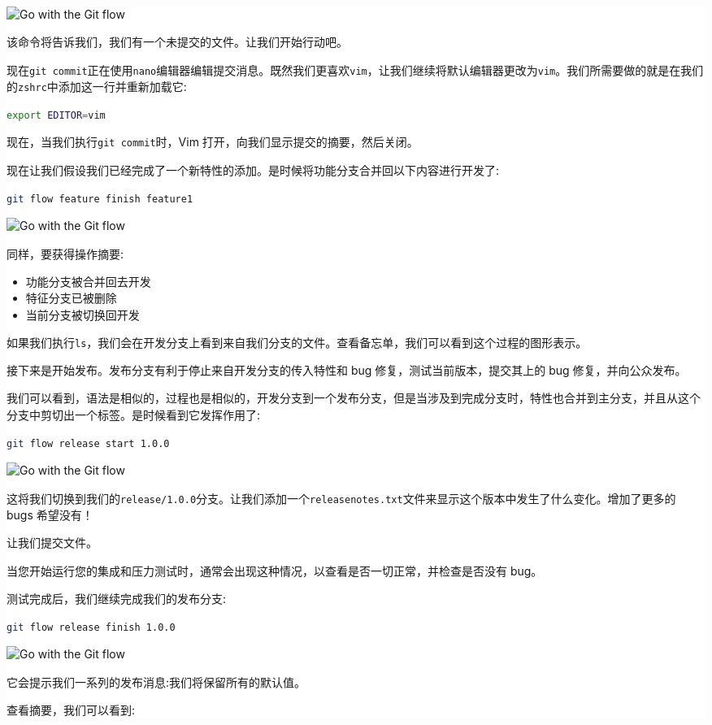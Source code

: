 ![Go with the Git flow](graphics/image_05_021.jpg)

该命令将告诉我们，我们有一个未提交的文件。让我们开始行动吧。

现在`git commit`正在使用`nano`编辑器编辑提交消息。既然我们更喜欢`vim`，让我们继续将默认编辑器更改为`vim`。我们所需要做的就是在我们的`zshrc`中添加这一行并重新加载它:

```sh
export EDITOR=vim

```

现在，当我们执行`git commit`时，Vim 打开，向我们显示提交的摘要，然后关闭。

现在让我们假设我们已经完成了一个新特性的添加。是时候将功能分支合并回以下内容进行开发了:

```sh
git flow feature finish feature1

```

![Go with the Git flow](graphics/image_05_022.jpg)

同样，要获得操作摘要:

*   功能分支被合并回去开发
*   特征分支已被删除
*   当前分支被切换回开发

如果我们执行`ls`，我们会在开发分支上看到来自我们分支的文件。查看备忘单，我们可以看到这个过程的图形表示。

接下来是开始发布。发布分支有利于停止来自开发分支的传入特性和 bug 修复，测试当前版本，提交其上的 bug 修复，并向公众发布。

我们可以看到，语法是相似的，过程也是相似的，开发分支到一个发布分支，但是当涉及到完成分支时，特性也合并到主分支，并且从这个分支中剪切出一个标签。是时候看到它发挥作用了:

```sh
git flow release start 1.0.0

```

![Go with the Git flow](graphics/image_05_023.jpg)

这将我们切换到我们的`release/1.0.0`分支。让我们添加一个`releasenotes.txt`文件来显示这个版本中发生了什么变化。增加了更多的 bugs 希望没有！

让我们提交文件。

当您开始运行您的集成和压力测试时，通常会出现这种情况，以查看是否一切正常，并检查是否没有 bug。

测试完成后，我们继续完成我们的发布分支:

```sh
git flow release finish 1.0.0

```

![Go with the Git flow](graphics/image_05_024.jpg)

它会提示我们一系列的发布消息:我们将保留所有的默认值。

查看摘要，我们可以看到:
